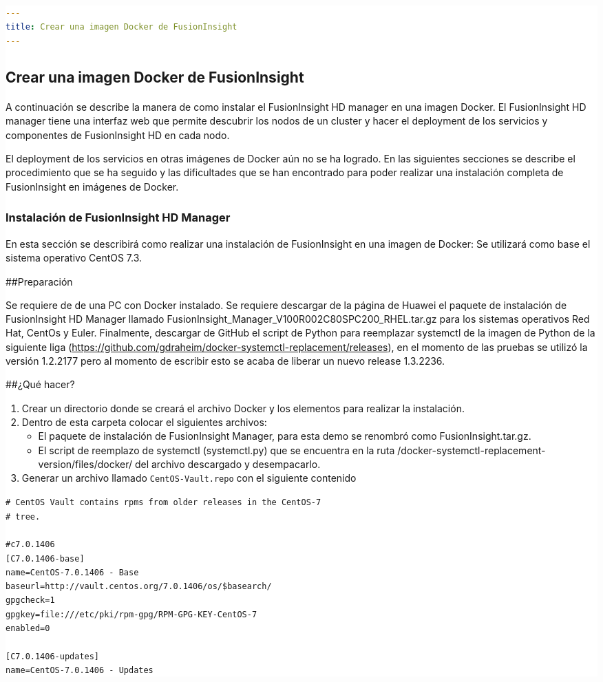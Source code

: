 ```yaml
---
title: Crear una imagen Docker de FusionInsight
---
```


## Crear una imagen Docker de FusionInsight

A continuación se describe la manera de como instalar el FusionInsight HD manager en una imagen Docker. El FusionInsight
HD manager tiene una interfaz web que permite descubrir los nodos de un cluster y hacer el deployment de los servicios y 
componentes de FusionInsight HD en cada nodo.

El deployment de los servicios en otras imágenes de Docker aún no se ha logrado. En las siguientes secciones se describe
el procedimiento que se ha seguido y las dificultades que se han encontrado para poder realizar una instalación completa
de FusionInsight en imágenes de Docker.

### Instalación de FusionInsight HD Manager

En esta sección se describirá como realizar una instalación de FusionInsight en una imagen de Docker: Se utilizará como
base el sistema operativo CentOS 7.3.

##Preparación

Se requiere de de una PC con Docker instalado.  Se requiere descargar de la página de Huawei el paquete de
instalación de FusionInsight HD Manager llamado FusionInsight_Manager_V100R002C80SPC200_RHEL.tar.gz para los sistemas 
operativos Red Hat, CentOs y Euler. Finalmente, descargar de GitHub el script de Python para reemplazar systemctl de 
la imagen de Python de la siguiente liga (https://github.com/gdraheim/docker-systemctl-replacement/releases), en el 
momento de las pruebas se utilizó la versión 1.2.2177 pero al momento de escribir esto se acaba de liberar un nuevo 
release 1.3.2236. 


##¿Qué hacer?

1. Crear un directorio donde se creará el archivo Docker y los elementos para realizar la instalación.
2. Dentro de esta carpeta colocar el siguientes archivos:
    * El paquete de instalación de FusionInsight Manager, para esta demo se renombró como FusionInsight.tar.gz.
    * El script de reemplazo de systemctl (systemctl.py) que se encuentra en la ruta /docker-systemctl-replacement-version/files/docker/
    del archivo descargado y desempacarlo.  
3. Generar un archivo llamado `CentOS-Vault.repo` con el siguiente contenido

```$bash
# CentOS Vault contains rpms from older releases in the CentOS-7 
# tree.

#c7.0.1406
[C7.0.1406-base]
name=CentOS-7.0.1406 - Base
baseurl=http://vault.centos.org/7.0.1406/os/$basearch/
gpgcheck=1
gpgkey=file:///etc/pki/rpm-gpg/RPM-GPG-KEY-CentOS-7
enabled=0

[C7.0.1406-updates]
name=CentOS-7.0.1406 - Updates
```